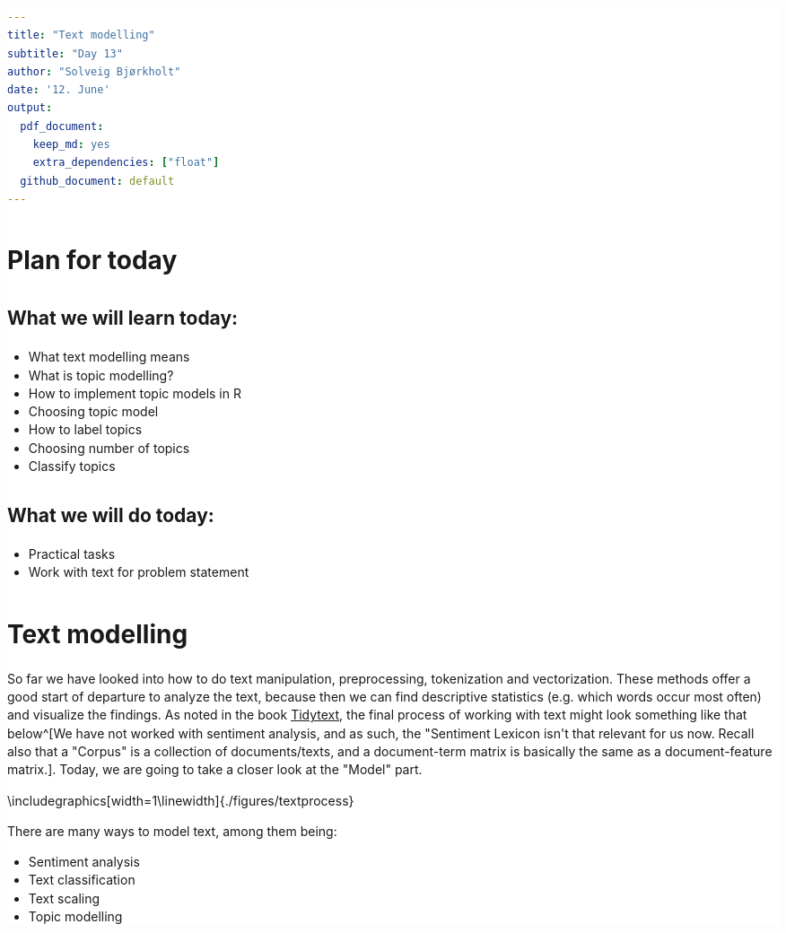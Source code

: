 ```yaml
---
title: "Text modelling"
subtitle: "Day 13"
author: "Solveig Bjørkholt"
date: '12. June'
output:
  pdf_document: 
    keep_md: yes
    extra_dependencies: ["float"]
  github_document: default
---
```





# Plan for today

## What we will learn today:

- What text modelling means
- What is topic modelling?
- How to implement topic models in R
 - Choosing topic model
 - How to label topics
 - Choosing number of topics
 - Classify topics


## What we will do today:

- Practical tasks
- Work with text for problem statement


# Text modelling

So far we have looked into how to do text manipulation, preprocessing, tokenization and vectorization. These methods offer a good start of departure to analyze the text, because then we can find descriptive statistics (e.g. which words occur most often) and visualize the findings. As noted in the book [Tidytext](https://www.tidytextmining.com/topicmodeling.html), the final process of working with text might look something like that below^[We have not worked with sentiment analysis, and as such, the "Sentiment Lexicon isn't that relevant for us now. Recall also that a "Corpus" is a collection of documents/texts, and a document-term matrix is basically the same as a document-feature matrix.]. Today, we are going to take a closer look at the "Model" part. 


\includegraphics[width=1\linewidth]{./figures/textprocess} 

There are many ways to model text, among them being: 

 - Sentiment analysis
 - Text classification
 - Text scaling
 - Topic modelling
